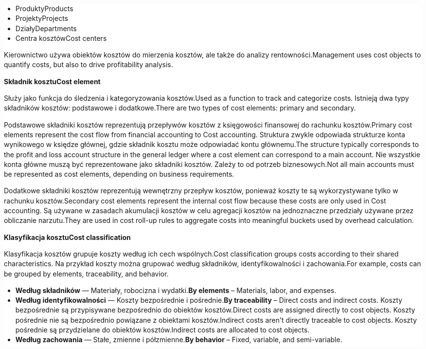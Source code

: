 -  <span data-ttu-id="a23cb-123">Produkty</span><span class="sxs-lookup"><span data-stu-id="a23cb-123">Products</span></span>
-  <span data-ttu-id="a23cb-124">Projekty</span><span class="sxs-lookup"><span data-stu-id="a23cb-124">Projects</span></span>
-  <span data-ttu-id="a23cb-125">Działy</span><span class="sxs-lookup"><span data-stu-id="a23cb-125">Departments</span></span>
-  <span data-ttu-id="a23cb-126">Centra kosztów</span><span class="sxs-lookup"><span data-stu-id="a23cb-126">Cost centers</span></span>

<span data-ttu-id="a23cb-127">Kierownictwo używa obiektów kosztów do mierzenia kosztów, ale także do analizy rentowności.</span><span class="sxs-lookup"><span data-stu-id="a23cb-127">Management uses cost objects to quantify costs, but also to drive profitability analysis.</span></span>

<span data-ttu-id="a23cb-128">**Składnik kosztu**</span><span class="sxs-lookup"><span data-stu-id="a23cb-128">**Cost element**</span></span>

<span data-ttu-id="a23cb-129">Służy jako funkcja do śledzenia i kategoryzowania kosztów.</span><span class="sxs-lookup"><span data-stu-id="a23cb-129">Used as a function to track and categorize costs.</span></span> <span data-ttu-id="a23cb-130">Istnieją dwa typy składników kosztów: podstawowe i dodatkowe.</span><span class="sxs-lookup"><span data-stu-id="a23cb-130">There are two types of cost elements: primary and secondary.</span></span>

<span data-ttu-id="a23cb-131">Podstawowe składniki kosztów reprezentują przepływów kosztów z księgowości finansowej do rachunku kosztów.</span><span class="sxs-lookup"><span data-stu-id="a23cb-131">Primary cost elements represent the cost flow from financial accounting to Cost accounting.</span></span> <span data-ttu-id="a23cb-132">Struktura zwykle odpowiada strukturze konta wynikowego w księdze głównej, gdzie składnik kosztu może odpowiadać kontu głównemu.</span><span class="sxs-lookup"><span data-stu-id="a23cb-132">The structure typically corresponds to the profit and loss account structure in the general ledger where a cost element can correspond to a main account.</span></span> <span data-ttu-id="a23cb-133">Nie wszystkie konta główne muszą być reprezentowane jako składniki kosztów. Zależy to od potrzeb biznesowych.</span><span class="sxs-lookup"><span data-stu-id="a23cb-133">Not all main accounts must be represented as cost elements, depending on business requirements.</span></span> 

<span data-ttu-id="a23cb-134">Dodatkowe składniki kosztów reprezentują wewnętrzny przepływ kosztów, ponieważ koszty te są wykorzystywane tylko w rachunku kosztów.</span><span class="sxs-lookup"><span data-stu-id="a23cb-134">Secondary cost elements represent the internal cost flow because these costs are only used in Cost accounting.</span></span> <span data-ttu-id="a23cb-135">Są używane w zasadach akumulacji kosztów w celu agregacji kosztów na jednoznaczne przedziały używane przez obliczanie narzutu.</span><span class="sxs-lookup"><span data-stu-id="a23cb-135">They are used in cost roll-up rules to aggregate costs into meaningful buckets used by overhead calculation.</span></span> 

<span data-ttu-id="a23cb-136">**Klasyfikacja kosztu**</span><span class="sxs-lookup"><span data-stu-id="a23cb-136">**Cost classification**</span></span>

<span data-ttu-id="a23cb-137">Klasyfikacja kosztów grupuje koszty według ich cech wspólnych.</span><span class="sxs-lookup"><span data-stu-id="a23cb-137">Cost classification groups costs according to their shared characteristics.</span></span> <span data-ttu-id="a23cb-138">Na przykład koszty można grupować według składników, identyfikowalności i zachowania.</span><span class="sxs-lookup"><span data-stu-id="a23cb-138">For example, costs can be grouped by elements, traceability, and behavior.</span></span>

-   <span data-ttu-id="a23cb-139">**Według składników** — Materiały, robocizna i wydatki.</span><span class="sxs-lookup"><span data-stu-id="a23cb-139">**By elements** – Materials, labor, and expenses.</span></span>
-   <span data-ttu-id="a23cb-140">**Według identyfikowalności** — Koszty bezpośrednie i pośrednie.</span><span class="sxs-lookup"><span data-stu-id="a23cb-140">**By traceability** – Direct costs and indirect costs.</span></span> <span data-ttu-id="a23cb-141">Koszty bezpośrednie są przypisywane bezpośrednio do obiektów kosztów.</span><span class="sxs-lookup"><span data-stu-id="a23cb-141">Direct costs are assigned directly to cost objects.</span></span> <span data-ttu-id="a23cb-142">Koszty pośrednie nie są bezpośrednio powiązane z obiektami kosztów.</span><span class="sxs-lookup"><span data-stu-id="a23cb-142">Indirect costs aren't directly traceable to cost objects.</span></span> <span data-ttu-id="a23cb-143">Koszty pośrednie są przydzielane do obiektów kosztów.</span><span class="sxs-lookup"><span data-stu-id="a23cb-143">Indirect costs are allocated to cost objects.</span></span>
-   <span data-ttu-id="a23cb-144">**Według zachowania** — Stałe, zmienne i półzmienne.</span><span class="sxs-lookup"><span data-stu-id="a23cb-144">**By behavior** – Fixed, variable, and semi-variable.</span></span>
